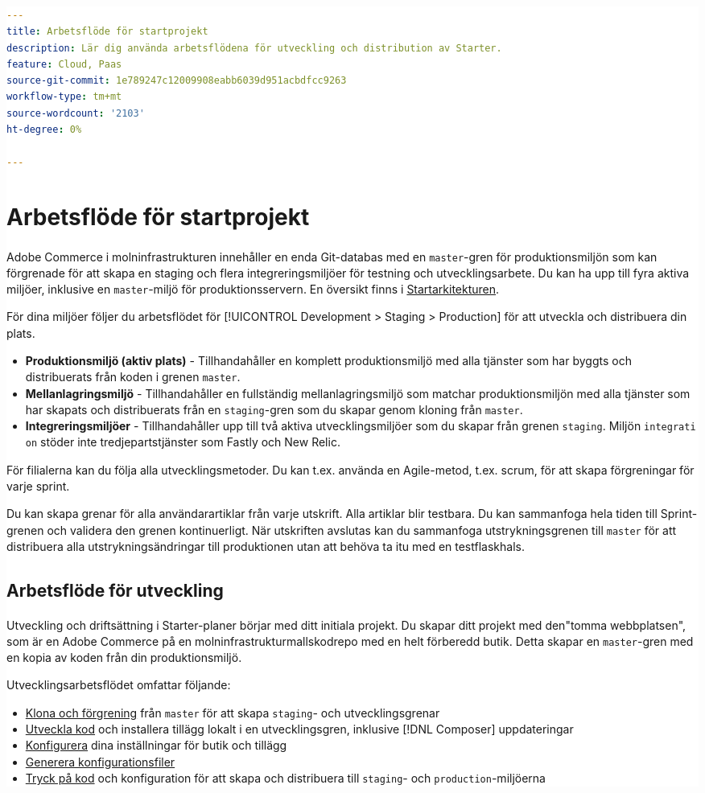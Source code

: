 ```yaml
---
title: Arbetsflöde för startprojekt
description: Lär dig använda arbetsflödena för utveckling och distribution av Starter.
feature: Cloud, Paas
source-git-commit: 1e789247c12009908eabb6039d951acbdfcc9263
workflow-type: tm+mt
source-wordcount: '2103'
ht-degree: 0%

---
```


# Arbetsflöde för startprojekt

Adobe Commerce i molninfrastrukturen innehåller en enda Git-databas med en `master`-gren för produktionsmiljön som kan förgrenade för att skapa en staging och flera integreringsmiljöer för testning och utvecklingsarbete. Du kan ha upp till fyra aktiva miljöer, inklusive en `master`-miljö för produktionsservern. En översikt finns i [Startarkitekturen](starter-architecture.md).

För dina miljöer följer du arbetsflödet för [!UICONTROL Development > Staging > Production] för att utveckla och distribuera din plats.

- **Produktionsmiljö (aktiv plats)** - Tillhandahåller en komplett produktionsmiljö med alla tjänster som har byggts och distribuerats från koden i grenen `master`.
- **Mellanlagringsmiljö** - Tillhandahåller en fullständig mellanlagringsmiljö som matchar produktionsmiljön med alla tjänster som har skapats och distribuerats från en `staging`-gren som du skapar genom kloning från `master`.
- **Integreringsmiljöer** - Tillhandahåller upp till två aktiva utvecklingsmiljöer som du skapar från grenen `staging`. Miljön `integration` stöder inte tredjepartstjänster som Fastly och New Relic.

För filialerna kan du följa alla utvecklingsmetoder. Du kan t.ex. använda en Agile-metod, t.ex. scrum, för att skapa förgreningar för varje sprint.

Du kan skapa grenar för alla användarartiklar från varje utskrift. Alla artiklar blir testbara. Du kan sammanfoga hela tiden till Sprint-grenen och validera den grenen kontinuerligt. När utskriften avslutas kan du sammanfoga utstrykningsgrenen till `master` för att distribuera alla utstrykningsändringar till produktionen utan att behöva ta itu med en testflaskhals.

## Arbetsflöde för utveckling

Utveckling och driftsättning i Starter-planer börjar med ditt initiala projekt. Du skapar ditt projekt med den&quot;tomma webbplatsen&quot;, som är en Adobe Commerce på en molninfrastrukturmallskodrepo med en helt förberedd butik. Detta skapar en `master`-gren med en kopia av koden från din produktionsmiljö.

Utvecklingsarbetsflödet omfattar följande:

- [Klona och förgrening](#clone-and-branch) från `master` för att skapa `staging`- och utvecklingsgrenar
- [Utveckla kod](#develop-code) och installera tillägg lokalt i en utvecklingsgren, inklusive [!DNL Composer] uppdateringar
- [Konfigurera](#configure-store) dina inställningar för butik och tillägg
- [Generera konfigurationsfiler](#generate-configuration-management-files)
- [Tryck på kod](#push-code-and-test) och konfiguration för att skapa och distribuera till `staging`- och `production`-miljöerna
